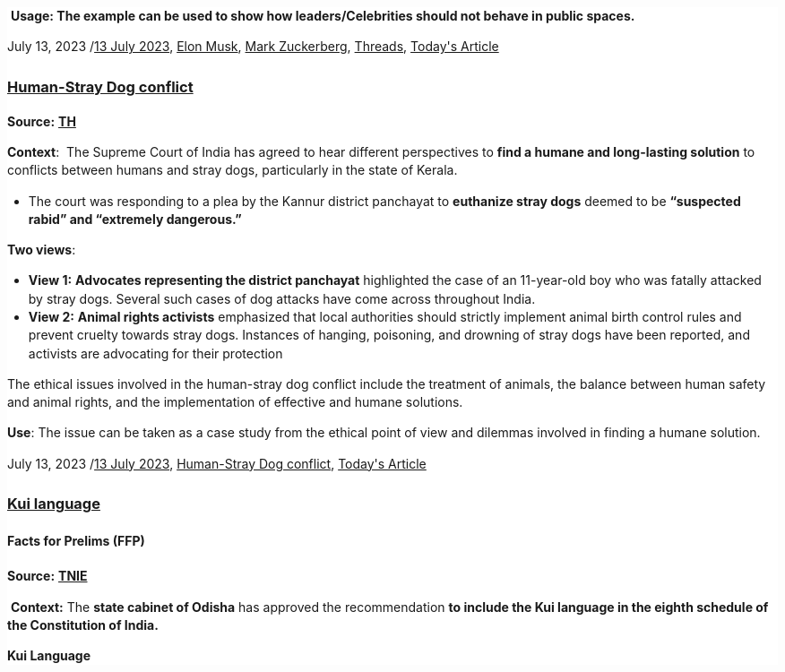 **Usage: The example can be used to show how leaders/Celebrities should not behave in public spaces.**

July 13, 2023 /[13 July 2023](https://www.insightsonindia.com/category/13-july-2023/ "13 July 2023"), [Elon Musk](https://www.insightsonindia.com/tag/elon-musk/ "Elon Musk"), [Mark Zuckerberg](https://www.insightsonindia.com/tag/mark-zuckerberg/ "Mark Zuckerberg"), [Threads](https://www.insightsonindia.com/tag/threads/ "Threads"), [Today's Article](https://www.insightsonindia.com/category/today-article/ "Today's Article")

### [Human-Stray Dog conflict](https://www.insightsonindia.com/2023/07/13/human-stray-dog-conflict/)

**Source:** [**TH**](https://www.thehindu.com/news/national/sc-to-strive-for-a-humane-solution-to-human-stray-dog-conflicts/article67072683.ece#:~:text=The%20Supreme%20Court%20on%20Wednesday,dog%20conflicts%2C%20especially%20in%20Kerala.)

**Context**:  The Supreme Court of India has agreed to hear different perspectives to **find a humane and long-lasting solution** to conflicts between humans and stray dogs, particularly in the state of Kerala.

- The court was responding to a plea by the Kannur district panchayat to **euthanize stray dogs** deemed to be **“suspected rabid” and “extremely dangerous.”**

**Two views**:

- **View 1:** **Advocates representing the district panchayat** highlighted the case of an 11-year-old boy who was fatally attacked by stray dogs. Several such cases of dog attacks have come across throughout India.
- **View 2:** **Animal rights activists** emphasized that local authorities should strictly implement animal birth control rules and prevent cruelty towards stray dogs. Instances of hanging, poisoning, and drowning of stray dogs have been reported, and activists are advocating for their protection

The ethical issues involved in the human-stray dog conflict include the treatment of animals, the balance between human safety and animal rights, and the implementation of effective and humane solutions.

**Use**: The issue can be taken as a case study from the ethical point of view and dilemmas involved in finding a humane solution.

July 13, 2023 /[13 July 2023](https://www.insightsonindia.com/category/13-july-2023/ "13 July 2023"), [Human-Stray Dog conflict](https://www.insightsonindia.com/tag/human-stray-dog-conflict/ "Human-Stray Dog conflict"), [Today's Article](https://www.insightsonindia.com/category/today-article/ "Today's Article")

### [Kui language](https://www.insightsonindia.com/2023/07/13/kui-language/)

#### **Facts for Prelims (FFP)**

**Source:** [**TNIE**](https://www.newindianexpress.com/cities/bhubaneswar/2023/jul/11/kui-language-inclusion-in-8th-schedule-gets-approval-of-odishagovt-2593676.html)

 **Context:** The **state cabinet of Odisha** has approved the recommendation **to include the Kui language in the eighth schedule of the Constitution of India.**

**Kui Language**

